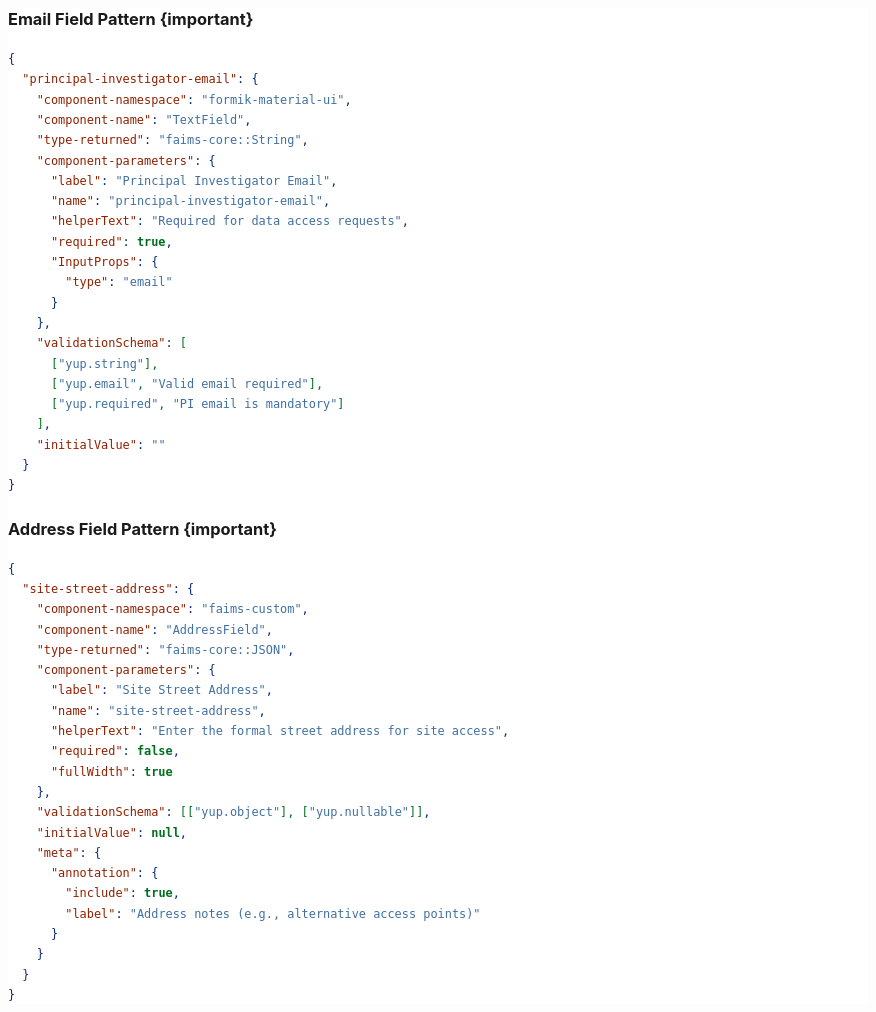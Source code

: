 ### Email Field Pattern {important}
```json
{
  "principal-investigator-email": {
    "component-namespace": "formik-material-ui",
    "component-name": "TextField",
    "type-returned": "faims-core::String",
    "component-parameters": {
      "label": "Principal Investigator Email",
      "name": "principal-investigator-email",
      "helperText": "Required for data access requests",
      "required": true,
      "InputProps": {
        "type": "email"
      }
    },
    "validationSchema": [
      ["yup.string"],
      ["yup.email", "Valid email required"],
      ["yup.required", "PI email is mandatory"]
    ],
    "initialValue": ""
  }
}
```

### Address Field Pattern {important}
```json
{
  "site-street-address": {
    "component-namespace": "faims-custom",
    "component-name": "AddressField",
    "type-returned": "faims-core::JSON",
    "component-parameters": {
      "label": "Site Street Address",
      "name": "site-street-address",
      "helperText": "Enter the formal street address for site access",
      "required": false,
      "fullWidth": true
    },
    "validationSchema": [["yup.object"], ["yup.nullable"]],
    "initialValue": null,
    "meta": {
      "annotation": {
        "include": true,
        "label": "Address notes (e.g., alternative access points)"
      }
    }
  }
}
```
